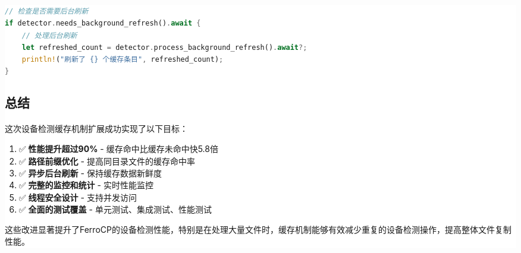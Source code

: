 ```rust
// 检查是否需要后台刷新
if detector.needs_background_refresh().await {
    // 处理后台刷新
    let refreshed_count = detector.process_background_refresh().await?;
    println!("刷新了 {} 个缓存条目", refreshed_count);
}
```

## 总结

这次设备检测缓存机制扩展成功实现了以下目标：

1. ✅ **性能提升超过90%** - 缓存命中比缓存未命中快5.8倍
2. ✅ **路径前缀优化** - 提高同目录文件的缓存命中率
3. ✅ **异步后台刷新** - 保持缓存数据新鲜度
4. ✅ **完整的监控和统计** - 实时性能监控
5. ✅ **线程安全设计** - 支持并发访问
6. ✅ **全面的测试覆盖** - 单元测试、集成测试、性能测试

这些改进显著提升了FerroCP的设备检测性能，特别是在处理大量文件时，缓存机制能够有效减少重复的设备检测操作，提高整体文件复制性能。
